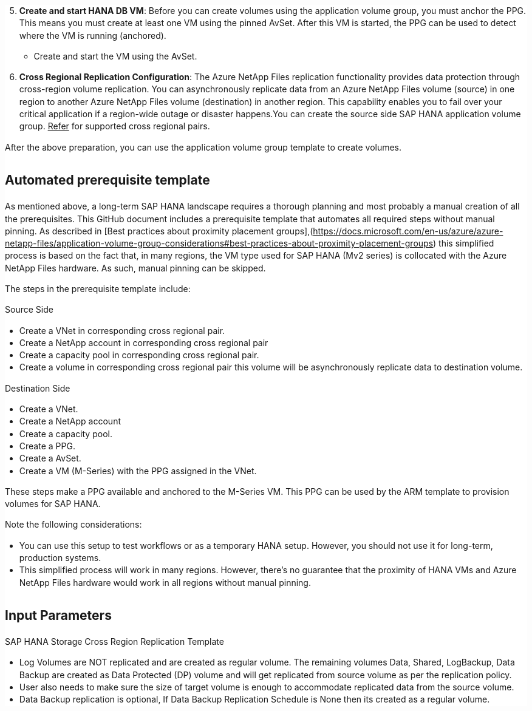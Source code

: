 
5. **Create and start HANA DB VM**:   Before you can create volumes using the application volume group, you must anchor the PPG. This means you must create at least one VM using the pinned AvSet. After this VM is started, the PPG can be used to detect where the VM is running (anchored).
   * Create and start the VM using the AvSet.
   
6. **Cross Regional Replication Configuration**:
   The Azure NetApp Files replication functionality provides data protection through cross-region volume replication. You can asynchronously replicate data from an Azure NetApp Files volume (source) in one region to another Azure NetApp Files volume (destination) in another region. This capability enables you to fail over your critical application if a region-wide outage or disaster happens.You can create the source side SAP HANA application volume group. [Refer](https://docs.microsoft.com/en-us/azure/azure-netapp-files/cross-region-replication-requirements-considerations]) for supported cross regional pairs.

After the above preparation, you can use the application volume group template to create volumes.

## Automated prerequisite template

As mentioned above, a long-term SAP HANA landscape requires a thorough planning and most probably a manual creation of all the prerequisites. This GitHub document includes a prerequisite template that automates all required steps without manual pinning. As described in [Best practices about proximity placement groups],(https://docs.microsoft.com/en-us/azure/azure-netapp-files/application-volume-group-considerations#best-practices-about-proximity-placement-groups) this simplified process is based on the fact that, in many regions, the VM type used for SAP HANA (Mv2 series) is collocated with the Azure NetApp Files hardware. As such, manual pinning can be skipped.


The steps in the prerequisite template include:

Source Side 
* Create a VNet in corresponding cross regional pair.
* Create a NetApp account in corresponding cross regional pair
* Create a capacity pool in corresponding cross regional pair.
* Create a volume in corresponding cross regional pair this volume will be asynchronously replicate data to destination volume.

Destination Side
* Create a VNet.
* Create a NetApp account
* Create a capacity pool.
* Create a PPG.
* Create a AvSet.
* Create a VM (M-Series) with the PPG assigned in the VNet.

These steps make a PPG available and anchored to the M-Series VM. This PPG can be used by the ARM template to provision volumes for SAP HANA.

Note the following considerations:
* You can use this setup to test workflows or as a temporary HANA setup. However, you should not use it for long-term, production systems.
* This simplified process will work in many regions. However, there’s no guarantee that the proximity of HANA VMs and Azure NetApp Files hardware would work in all regions without manual pinning.

## Input Parameters
SAP HANA Storage Cross Region Replication Template
* Log Volumes are NOT replicated and are created as regular volume. The remaining volumes Data, Shared, LogBackup, Data Backup are created as Data Protected (DP) volume and will get replicated from source volume as per the replication policy.
* User also needs to make sure the size of target volume is enough to accommodate replicated data from the source volume.
* Data Backup replication is optional, If Data Backup Replication Schedule is None then its created as a regular volume.
